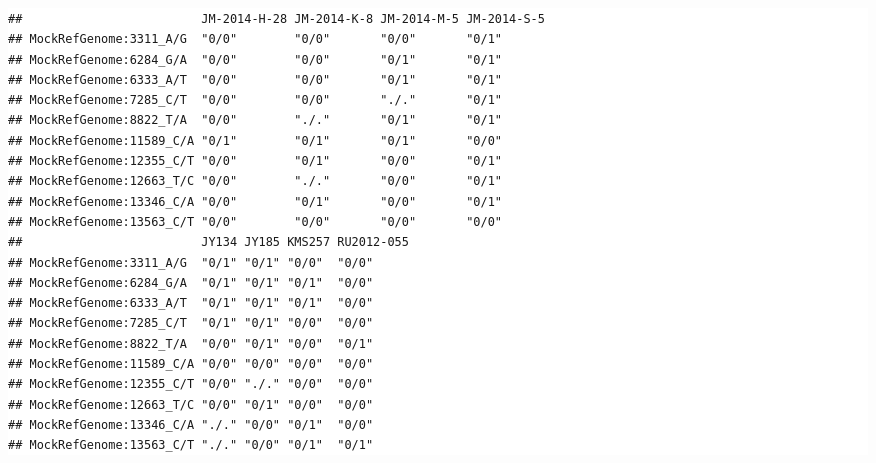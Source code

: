     ##                         JM-2014-H-28 JM-2014-K-8 JM-2014-M-5 JM-2014-S-5
    ## MockRefGenome:3311_A/G  "0/0"        "0/0"       "0/0"       "0/1"      
    ## MockRefGenome:6284_G/A  "0/0"        "0/0"       "0/1"       "0/1"      
    ## MockRefGenome:6333_A/T  "0/0"        "0/0"       "0/1"       "0/1"      
    ## MockRefGenome:7285_C/T  "0/0"        "0/0"       "./."       "0/1"      
    ## MockRefGenome:8822_T/A  "0/0"        "./."       "0/1"       "0/1"      
    ## MockRefGenome:11589_C/A "0/1"        "0/1"       "0/1"       "0/0"      
    ## MockRefGenome:12355_C/T "0/0"        "0/1"       "0/0"       "0/1"      
    ## MockRefGenome:12663_T/C "0/0"        "./."       "0/0"       "0/1"      
    ## MockRefGenome:13346_C/A "0/0"        "0/1"       "0/0"       "0/1"      
    ## MockRefGenome:13563_C/T "0/0"        "0/0"       "0/0"       "0/0"      
    ##                         JY134 JY185 KMS257 RU2012-055
    ## MockRefGenome:3311_A/G  "0/1" "0/1" "0/0"  "0/0"     
    ## MockRefGenome:6284_G/A  "0/1" "0/1" "0/1"  "0/0"     
    ## MockRefGenome:6333_A/T  "0/1" "0/1" "0/1"  "0/0"     
    ## MockRefGenome:7285_C/T  "0/1" "0/1" "0/0"  "0/0"     
    ## MockRefGenome:8822_T/A  "0/0" "0/1" "0/0"  "0/1"     
    ## MockRefGenome:11589_C/A "0/0" "0/0" "0/0"  "0/0"     
    ## MockRefGenome:12355_C/T "0/0" "./." "0/0"  "0/0"     
    ## MockRefGenome:12663_T/C "0/0" "0/1" "0/0"  "0/0"     
    ## MockRefGenome:13346_C/A "./." "0/0" "0/1"  "0/0"     
    ## MockRefGenome:13563_C/T "./." "0/0" "0/1"  "0/1"
